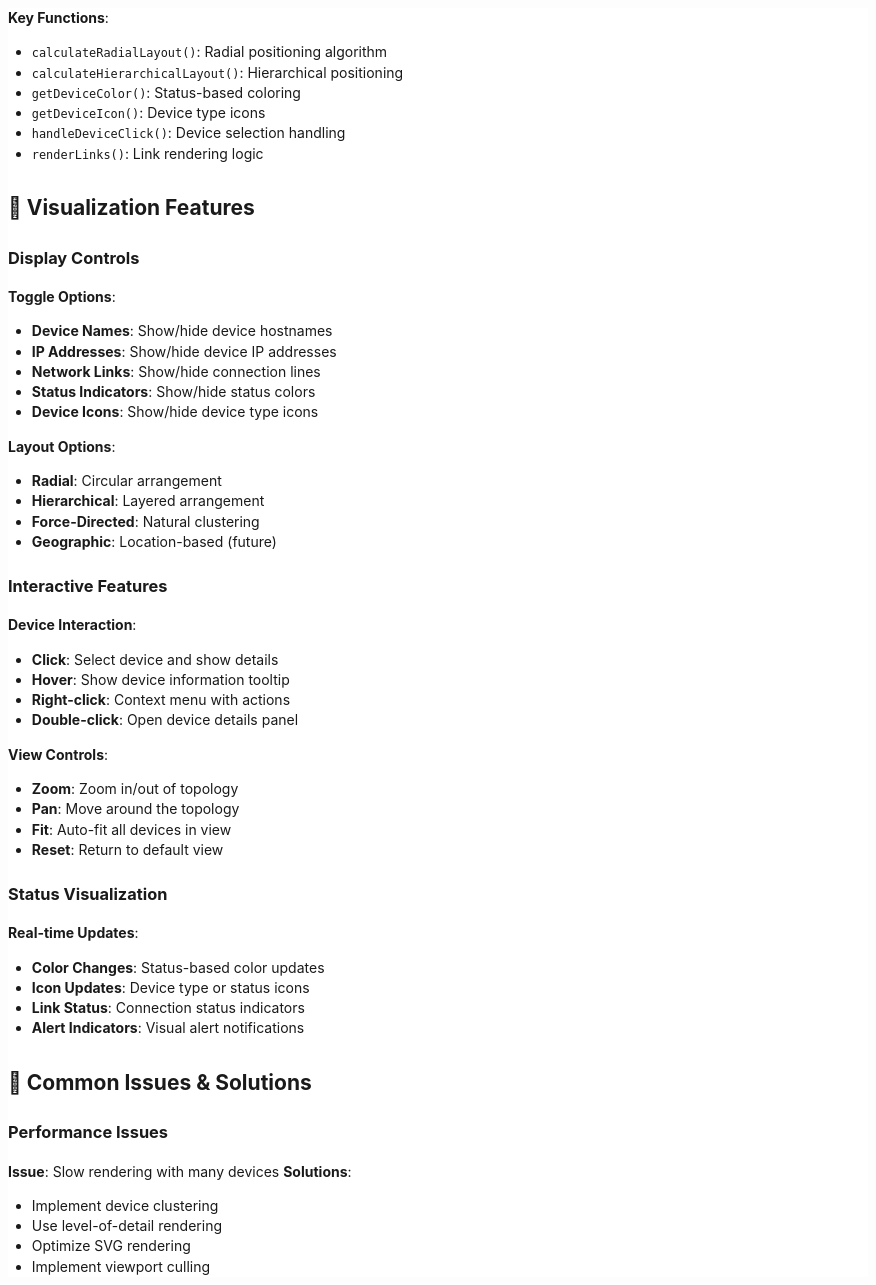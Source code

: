 **Key Functions**:
- `calculateRadialLayout()`: Radial positioning algorithm
- `calculateHierarchicalLayout()`: Hierarchical positioning
- `getDeviceColor()`: Status-based coloring
- `getDeviceIcon()`: Device type icons
- `handleDeviceClick()`: Device selection handling
- `renderLinks()`: Link rendering logic

## 🎯 Visualization Features

### Display Controls
**Toggle Options**:
- **Device Names**: Show/hide device hostnames
- **IP Addresses**: Show/hide device IP addresses
- **Network Links**: Show/hide connection lines
- **Status Indicators**: Show/hide status colors
- **Device Icons**: Show/hide device type icons

**Layout Options**:
- **Radial**: Circular arrangement
- **Hierarchical**: Layered arrangement
- **Force-Directed**: Natural clustering
- **Geographic**: Location-based (future)

### Interactive Features
**Device Interaction**:
- **Click**: Select device and show details
- **Hover**: Show device information tooltip
- **Right-click**: Context menu with actions
- **Double-click**: Open device details panel

**View Controls**:
- **Zoom**: Zoom in/out of topology
- **Pan**: Move around the topology
- **Fit**: Auto-fit all devices in view
- **Reset**: Return to default view

### Status Visualization
**Real-time Updates**:
- **Color Changes**: Status-based color updates
- **Icon Updates**: Device type or status icons
- **Link Status**: Connection status indicators
- **Alert Indicators**: Visual alert notifications

## 🚨 Common Issues & Solutions

### Performance Issues
**Issue**: Slow rendering with many devices
**Solutions**:
- Implement device clustering
- Use level-of-detail rendering
- Optimize SVG rendering
- Implement viewport culling
